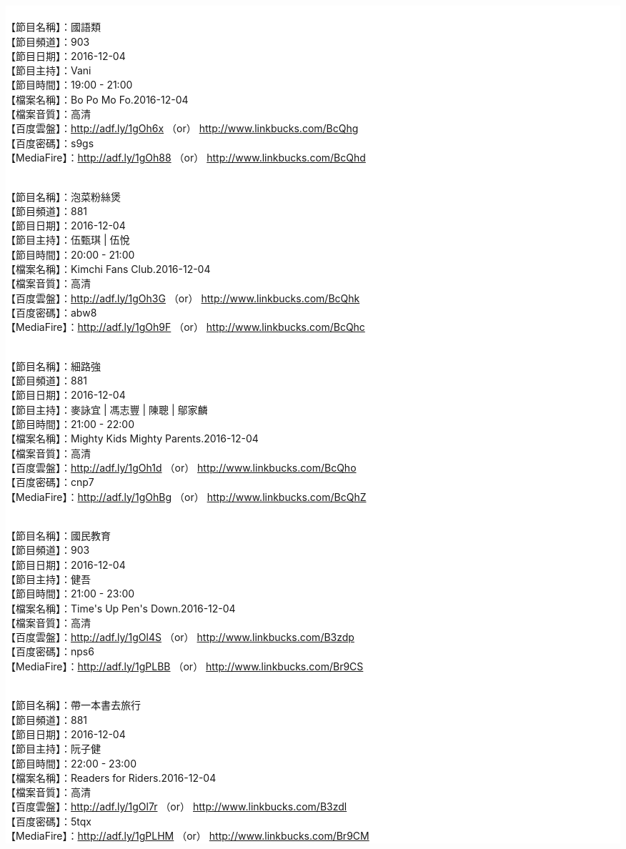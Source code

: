 <br>【節目名稱】：國語類
<br>【節目頻道】：903
<br>【節目日期】：2016-12-04
<br>【節目主持】：Vani
<br>【節目時間】：19:00 - 21:00
<br>【檔案名稱】：Bo Po Mo Fo.2016-12-04
<br>【檔案音質】：高清
<br>【百度雲盤】：http://adf.ly/1gOh6x （or） http://www.linkbucks.com/BcQhg
<br>【百度密碼】：s9gs
<br>【MediaFire】：http://adf.ly/1gOh88 （or） http://www.linkbucks.com/BcQhd

<br>【節目名稱】：泡菜粉絲煲 
<br>【節目頻道】：881
<br>【節目日期】：2016-12-04
<br>【節目主持】：伍甄琪 | 伍悅
<br>【節目時間】：20:00 - 21:00
<br>【檔案名稱】：Kimchi Fans Club.2016-12-04
<br>【檔案音質】：高清
<br>【百度雲盤】：http://adf.ly/1gOh3G （or） http://www.linkbucks.com/BcQhk
<br>【百度密碼】：abw8
<br>【MediaFire】：http://adf.ly/1gOh9F （or） http://www.linkbucks.com/BcQhc

<br>【節目名稱】：細路強 
<br>【節目頻道】：881
<br>【節目日期】：2016-12-04
<br>【節目主持】：麥詠宜 | 馮志豐 | 陳聰 | 鄔家麟 
<br>【節目時間】：21:00 - 22:00 
<br>【檔案名稱】：Mighty Kids Mighty Parents.2016-12-04
<br>【檔案音質】：高清
<br>【百度雲盤】：http://adf.ly/1gOh1d （or） http://www.linkbucks.com/BcQho
<br>【百度密碼】：cnp7
<br>【MediaFire】：http://adf.ly/1gOhBg （or） http://www.linkbucks.com/BcQhZ

<br>【節目名稱】：國民教育
<br>【節目頻道】：903
<br>【節目日期】：2016-12-04
<br>【節目主持】：健吾
<br>【節目時間】：21:00 - 23:00
<br>【檔案名稱】：Time's Up Pen's Down.2016-12-04
<br>【檔案音質】：高清
<br>【百度雲盤】：http://adf.ly/1gOl4S （or） http://www.linkbucks.com/B3zdp
<br>【百度密碼】：nps6
<br>【MediaFire】：http://adf.ly/1gPLBB （or） http://www.linkbucks.com/Br9CS

<br>【節目名稱】：帶一本書去旅行
<br>【節目頻道】：881
<br>【節目日期】：2016-12-04
<br>【節目主持】：阮子健
<br>【節目時間】：22:00 - 23:00
<br>【檔案名稱】：Readers for Riders.2016-12-04
<br>【檔案音質】：高清
<br>【百度雲盤】：http://adf.ly/1gOl7r （or） http://www.linkbucks.com/B3zdl
<br>【百度密碼】：5tqx
<br>【MediaFire】：http://adf.ly/1gPLHM （or） http://www.linkbucks.com/Br9CM
